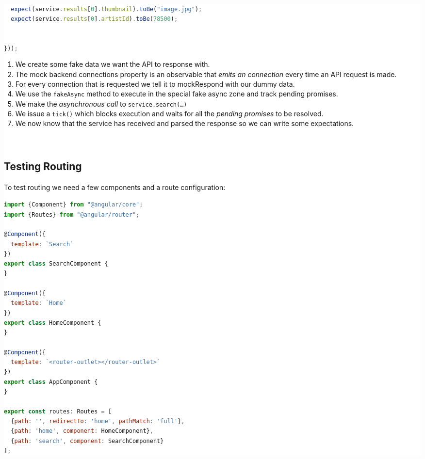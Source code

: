 ```javascript
  expect(service.results[0].thumbnail).toBe("image.jpg");
  expect(service.results[0].artistId).toBe(78500);


}));
```

1. We create some fake data we want the API to response with.
2. The mock backend connections property is an observable that _emits an connection_ every time an API request is made.
3. For every connection that is requested we tell it to mockRespond with our dummy data.
4. We use the `fakeAsync` method to execute in the special fake async zone and track pending promises.
5. We make the _asynchronous call_ to `service.search(…​)`
6. We issue a `tick()` which blocks execution and waits for all the _pending promises_ to be resolved.
7. We now know that the service has received and parsed the response so we can write some expectations.

<br>

## Testing Routing

To test routing we need a few components and a route configuration:

```javascript
import {Component} from "@angular/core";
import {Routes} from "@angular/router";

@Component({
  template: `Search`
})
export class SearchComponent {
}

@Component({
  template: `Home`
})
export class HomeComponent {
}

@Component({
  template: `<router-outlet></router-outlet>`
})
export class AppComponent {
}

export const routes: Routes = [
  {path: '', redirectTo: 'home', pathMatch: 'full'},
  {path: 'home', component: HomeComponent},
  {path: 'search', component: SearchComponent}
];
```

